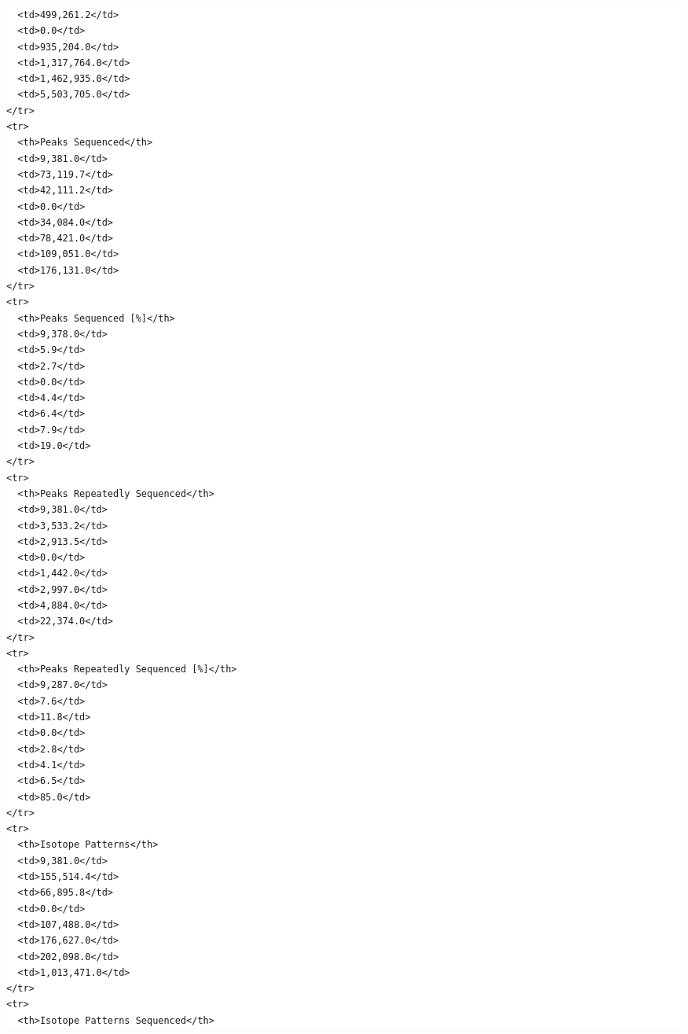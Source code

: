      <td>499,261.2</td>
      <td>0.0</td>
      <td>935,204.0</td>
      <td>1,317,764.0</td>
      <td>1,462,935.0</td>
      <td>5,503,705.0</td>
    </tr>
    <tr>
      <th>Peaks Sequenced</th>
      <td>9,381.0</td>
      <td>73,119.7</td>
      <td>42,111.2</td>
      <td>0.0</td>
      <td>34,084.0</td>
      <td>78,421.0</td>
      <td>109,051.0</td>
      <td>176,131.0</td>
    </tr>
    <tr>
      <th>Peaks Sequenced [%]</th>
      <td>9,378.0</td>
      <td>5.9</td>
      <td>2.7</td>
      <td>0.0</td>
      <td>4.4</td>
      <td>6.4</td>
      <td>7.9</td>
      <td>19.0</td>
    </tr>
    <tr>
      <th>Peaks Repeatedly Sequenced</th>
      <td>9,381.0</td>
      <td>3,533.2</td>
      <td>2,913.5</td>
      <td>0.0</td>
      <td>1,442.0</td>
      <td>2,997.0</td>
      <td>4,884.0</td>
      <td>22,374.0</td>
    </tr>
    <tr>
      <th>Peaks Repeatedly Sequenced [%]</th>
      <td>9,287.0</td>
      <td>7.6</td>
      <td>11.8</td>
      <td>0.0</td>
      <td>2.8</td>
      <td>4.1</td>
      <td>6.5</td>
      <td>85.0</td>
    </tr>
    <tr>
      <th>Isotope Patterns</th>
      <td>9,381.0</td>
      <td>155,514.4</td>
      <td>66,895.8</td>
      <td>0.0</td>
      <td>107,488.0</td>
      <td>176,627.0</td>
      <td>202,098.0</td>
      <td>1,013,471.0</td>
    </tr>
    <tr>
      <th>Isotope Patterns Sequenced</th>